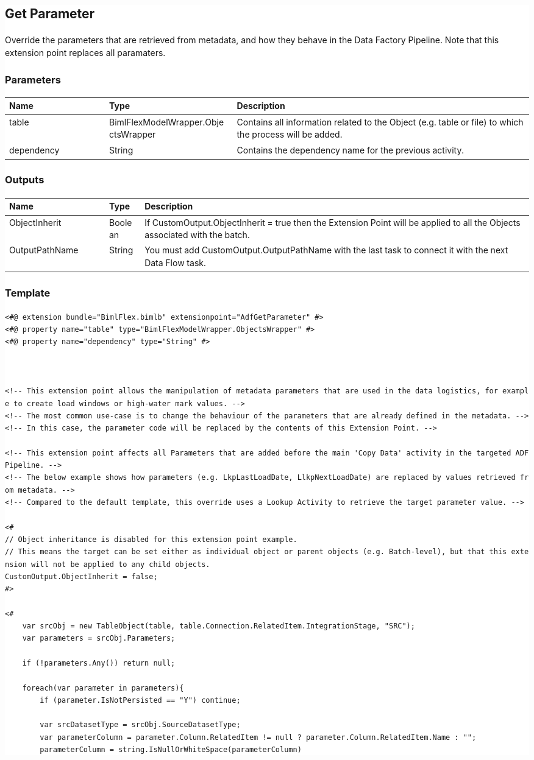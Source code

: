 ## Get Parameter

Override the parameters that are retrieved from metadata, and how they behave in the Data Factory Pipeline. Note that this extension point replaces all paramaters.

### Parameters

| <div style="width:150px">Name</div> | Type | Description |
| :--------- | :----------- | :----------- |
| table | BimlFlexModelWrapper.ObjectsWrapper | Contains all information related to the Object (e.g. table or file) to which the process will be added. |
| dependency | String | Contains the dependency name for the previous activity. |


### Outputs

| <div style="width:150px">Name</div> | Type | Description |
| :--------- | :----------- | :----------- |
| ObjectInherit | Boolean | If CustomOutput.ObjectInherit = true then the Extension Point will be applied to all the Objects associated with the batch. |
| OutputPathName | String | You must add CustomOutput.OutputPathName with the last task to connect it with the next Data Flow task. |

### Template

```biml
<#@ extension bundle="BimlFlex.bimlb" extensionpoint="AdfGetParameter" #>
<#@ property name="table" type="BimlFlexModelWrapper.ObjectsWrapper" #>
<#@ property name="dependency" type="String" #>



<!-- This extension point allows the manipulation of metadata parameters that are used in the data logistics, for example to create load windows or high-water mark values. -->
<!-- The most common use-case is to change the behaviour of the parameters that are already defined in the metadata. -->
<!-- In this case, the parameter code will be replaced by the contents of this Extension Point. -->

<!-- This extension point affects all Parameters that are added before the main 'Copy Data' activity in the targeted ADF Pipeline. -->
<!-- The below example shows how parameters (e.g. LkpLastLoadDate, LlkpNextLoadDate) are replaced by values retrieved from metadata. -->
<!-- Compared to the default template, this override uses a Lookup Activity to retrieve the target parameter value. -->

<# 
// Object inheritance is disabled for this extension point example.
// This means the target can be set either as individual object or parent objects (e.g. Batch-level), but that this extension will not be applied to any child objects.
CustomOutput.ObjectInherit = false;
#>

<#	
	var srcObj = new TableObject(table, table.Connection.RelatedItem.IntegrationStage, "SRC");
	var parameters = srcObj.Parameters;
  
	if (!parameters.Any()) return null; 
  
	foreach(var parameter in parameters){
		if (parameter.IsNotPersisted == "Y") continue;
    
		var srcDatasetType = srcObj.SourceDatasetType;
		var parameterColumn = parameter.Column.RelatedItem != null ? parameter.Column.RelatedItem.Name : "";
		parameterColumn = string.IsNullOrWhiteSpace(parameterColumn)
```